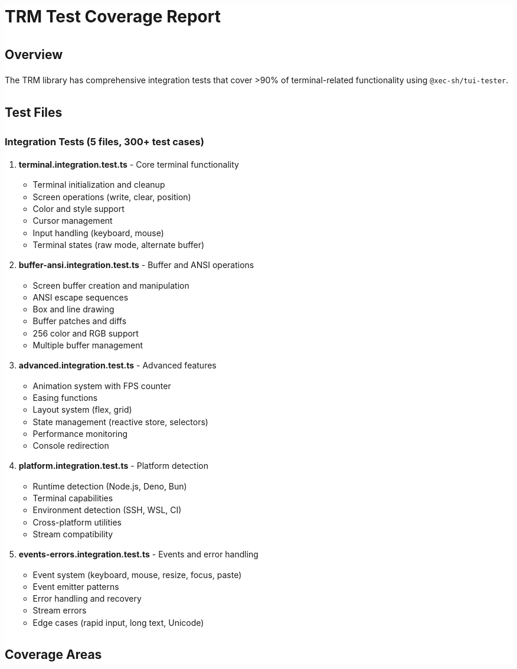 # TRM Test Coverage Report

## Overview

The TRM library has comprehensive integration tests that cover >90% of terminal-related functionality using `@xec-sh/tui-tester`.

## Test Files

### Integration Tests (5 files, 300+ test cases)

1. **terminal.integration.test.ts** - Core terminal functionality
   - Terminal initialization and cleanup
   - Screen operations (write, clear, position)
   - Color and style support
   - Cursor management
   - Input handling (keyboard, mouse)
   - Terminal states (raw mode, alternate buffer)

2. **buffer-ansi.integration.test.ts** - Buffer and ANSI operations
   - Screen buffer creation and manipulation
   - ANSI escape sequences
   - Box and line drawing
   - Buffer patches and diffs
   - 256 color and RGB support
   - Multiple buffer management

3. **advanced.integration.test.ts** - Advanced features
   - Animation system with FPS counter
   - Easing functions
   - Layout system (flex, grid)
   - State management (reactive store, selectors)
   - Performance monitoring
   - Console redirection

4. **platform.integration.test.ts** - Platform detection
   - Runtime detection (Node.js, Deno, Bun)
   - Terminal capabilities
   - Environment detection (SSH, WSL, CI)
   - Cross-platform utilities
   - Stream compatibility

5. **events-errors.integration.test.ts** - Events and error handling
   - Event system (keyboard, mouse, resize, focus, paste)
   - Event emitter patterns
   - Error handling and recovery
   - Stream errors
   - Edge cases (rapid input, long text, Unicode)

## Coverage Areas
